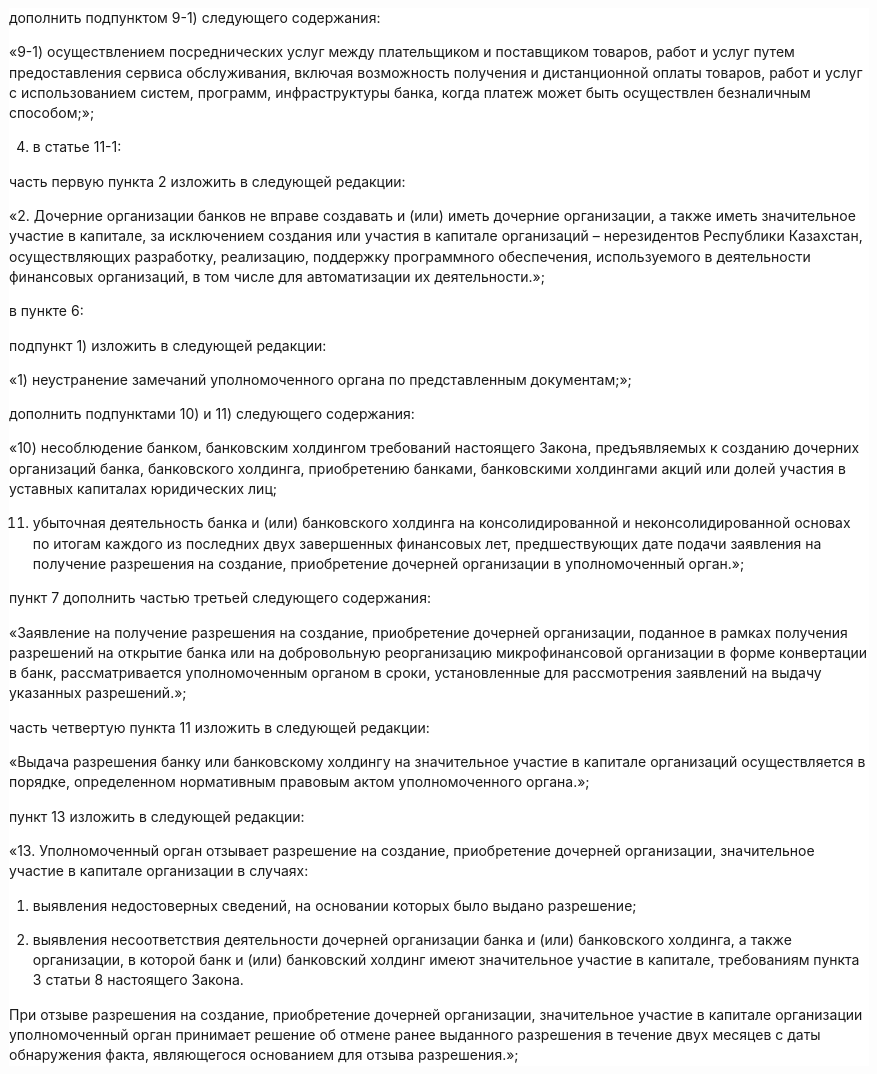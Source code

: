 дополнить подпунктом 9-1) следующего содержания:

«9-1) осуществлением посреднических услуг между плательщиком и поставщиком товаров, работ и услуг путем предоставления сервиса обслуживания, включая возможность получения и дистанционной оплаты товаров, работ и услуг с использованием систем, программ, инфраструктуры банка, когда платеж может быть осуществлен безналичным способом;»;

4) в статье 11-1:

часть первую пункта 2 изложить в следующей редакции:

«2. Дочерние организации банков не вправе создавать и (или) иметь дочерние организации, а также иметь значительное участие в капитале,  за исключением создания или участия в капитале организаций – нерезидентов Республики Казахстан, осуществляющих разработку, реализацию, поддержку программного обеспечения, используемого в деятельности финансовых организаций, в том числе для автоматизации их деятельности.»;

в пункте 6:

подпункт 1) изложить в следующей редакции:

«1) неустранение замечаний уполномоченного органа по представленным документам;»;

дополнить подпунктами 10) и 11) следующего содержания:  

«10) несоблюдение банком, банковским холдингом требований настоящего Закона, предъявляемых к созданию дочерних организаций банка, банковского холдинга, приобретению банками, банковскими холдингами акций или долей участия в уставных капиталах юридических лиц;

11) убыточная деятельность банка и (или) банковского холдинга  на консолидированной и неконсолидированной основах по итогам каждого  из последних двух завершенных финансовых лет, предшествующих дате подачи заявления на получение разрешения на создание, приобретение дочерней организации в уполномоченный орган.»;

пункт 7 дополнить частью третьей следующего содержания:  

«Заявление на получение разрешения на создание, приобретение дочерней организации, поданное в рамках получения разрешений на открытие банка или на добровольную реорганизацию микрофинансовой организации  в форме конвертации в банк, рассматривается уполномоченным органом  в сроки, установленные для рассмотрения заявлений на выдачу указанных разрешений.»;

часть четвертую пункта 11 изложить в следующей редакции:

«Выдача разрешения банку или банковскому холдингу на значительное участие в капитале организаций осуществляется в порядке, определенном нормативным правовым актом уполномоченного органа.»;

пункт 13 изложить в следующей редакции:

«13. Уполномоченный орган отзывает разрешение на создание, приобретение дочерней организации, значительное участие в капитале организации в случаях:

1) выявления недостоверных сведений, на основании которых было выдано разрешение;

2) выявления несоответствия деятельности дочерней организации банка и (или) банковского холдинга, а также организации, в которой банк  и (или) банковский холдинг имеют значительное участие в капитале, требованиям пункта 3 статьи 8 настоящего Закона.

При отзыве разрешения на создание, приобретение дочерней организации, значительное участие в капитале организации уполномоченный орган принимает решение об отмене ранее выданного разрешения в течение двух месяцев с даты обнаружения факта, являющегося основанием для отзыва разрешения.»;
